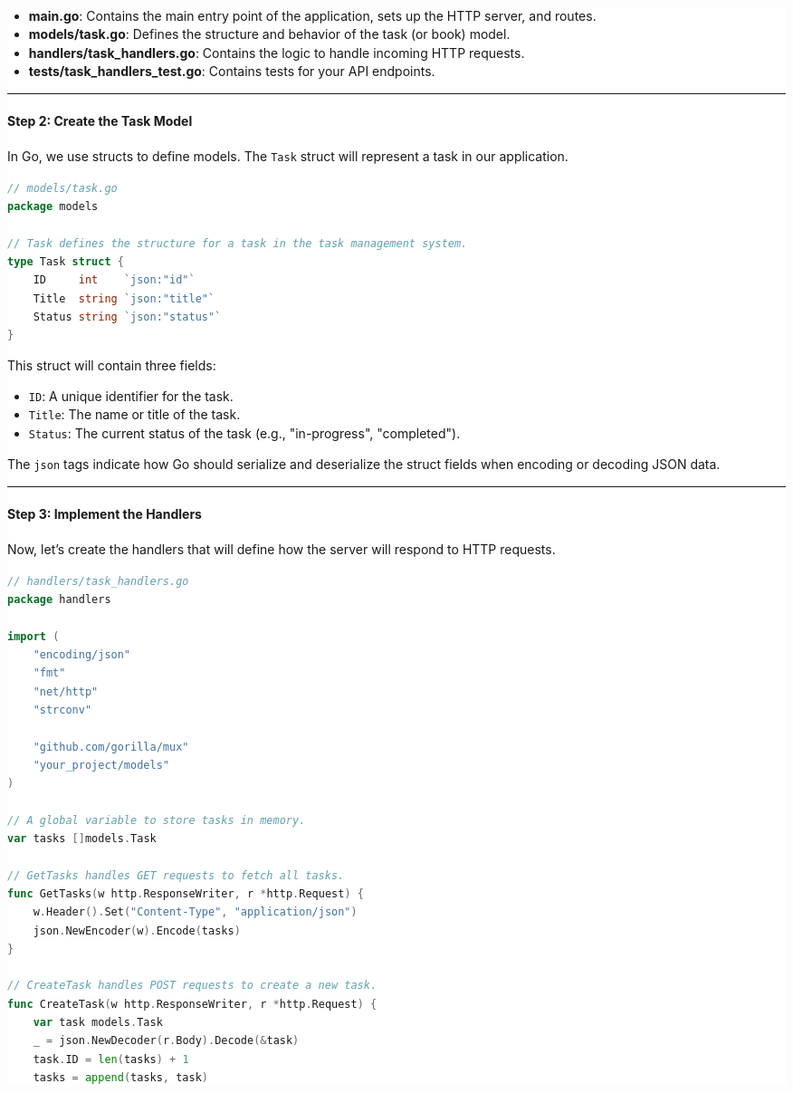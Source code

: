 - **main.go**: Contains the main entry point of the application, sets up the HTTP server, and routes.
- **models/task.go**: Defines the structure and behavior of the task (or book) model.
- **handlers/task_handlers.go**: Contains the logic to handle incoming HTTP requests.
- **tests/task_handlers_test.go**: Contains tests for your API endpoints.

---

#### **Step 2: Create the Task Model**

In Go, we use structs to define models. The `Task` struct will represent a task in our application.

```go
// models/task.go
package models

// Task defines the structure for a task in the task management system.
type Task struct {
	ID     int    `json:"id"`
	Title  string `json:"title"`
	Status string `json:"status"`
}
```

This struct will contain three fields:

- `ID`: A unique identifier for the task.
- `Title`: The name or title of the task.
- `Status`: The current status of the task (e.g., "in-progress", "completed").

The `json` tags indicate how Go should serialize and deserialize the struct fields when encoding or decoding JSON data.

---

#### **Step 3: Implement the Handlers**

Now, let’s create the handlers that will define how the server will respond to HTTP requests.

```go
// handlers/task_handlers.go
package handlers

import (
	"encoding/json"
	"fmt"
	"net/http"
	"strconv"

	"github.com/gorilla/mux"
	"your_project/models"
)

// A global variable to store tasks in memory.
var tasks []models.Task

// GetTasks handles GET requests to fetch all tasks.
func GetTasks(w http.ResponseWriter, r *http.Request) {
	w.Header().Set("Content-Type", "application/json")
	json.NewEncoder(w).Encode(tasks)
}

// CreateTask handles POST requests to create a new task.
func CreateTask(w http.ResponseWriter, r *http.Request) {
	var task models.Task
	_ = json.NewDecoder(r.Body).Decode(&task)
	task.ID = len(tasks) + 1
	tasks = append(tasks, task)
```